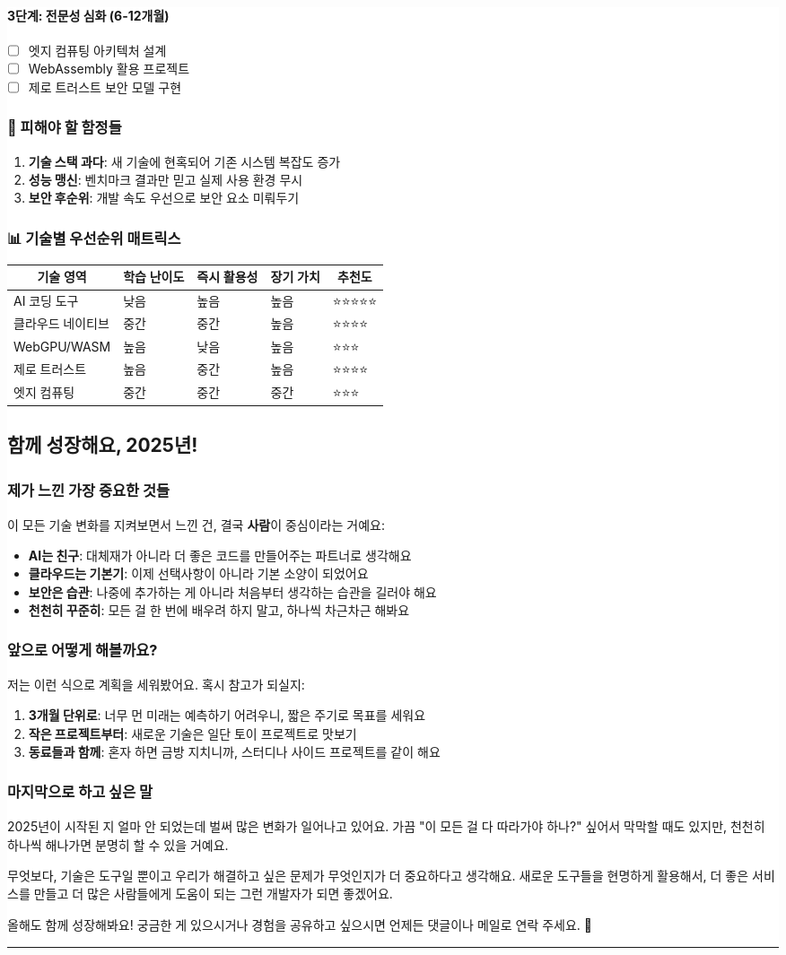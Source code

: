 #### 3단계: 전문성 심화 (6-12개월)
- [ ] 엣지 컴퓨팅 아키텍처 설계
- [ ] WebAssembly 활용 프로젝트
- [ ] 제로 트러스트 보안 모델 구현

### 🚨 피해야 할 함정들

1. **기술 스택 과다**: 새 기술에 현혹되어 기존 시스템 복잡도 증가
2. **성능 맹신**: 벤치마크 결과만 믿고 실제 사용 환경 무시  
3. **보안 후순위**: 개발 속도 우선으로 보안 요소 미뤄두기

### 📊 기술별 우선순위 매트릭스

| 기술 영역 | 학습 난이도 | 즉시 활용성 | 장기 가치 | 추천도 |
|-----------|------------|------------|----------|--------|
| AI 코딩 도구 | 낮음 | 높음 | 높음 | ⭐⭐⭐⭐⭐ |
| 클라우드 네이티브 | 중간 | 중간 | 높음 | ⭐⭐⭐⭐ |
| WebGPU/WASM | 높음 | 낮음 | 높음 | ⭐⭐⭐ |
| 제로 트러스트 | 높음 | 중간 | 높음 | ⭐⭐⭐⭐ |
| 엣지 컴퓨팅 | 중간 | 중간 | 중간 | ⭐⭐⭐ |

## 함께 성장해요, 2025년!

### 제가 느낀 가장 중요한 것들

이 모든 기술 변화를 지켜보면서 느낀 건, 결국 **사람**이 중심이라는 거예요:

- **AI는 친구**: 대체재가 아니라 더 좋은 코드를 만들어주는 파트너로 생각해요
- **클라우드는 기본기**: 이제 선택사항이 아니라 기본 소양이 되었어요
- **보안은 습관**: 나중에 추가하는 게 아니라 처음부터 생각하는 습관을 길러야 해요
- **천천히 꾸준히**: 모든 걸 한 번에 배우려 하지 말고, 하나씩 차근차근 해봐요

### 앞으로 어떻게 해볼까요?

저는 이런 식으로 계획을 세워봤어요. 혹시 참고가 되실지:

1. **3개월 단위로**: 너무 먼 미래는 예측하기 어려우니, 짧은 주기로 목표를 세워요
2. **작은 프로젝트부터**: 새로운 기술은 일단 토이 프로젝트로 맛보기
3. **동료들과 함께**: 혼자 하면 금방 지치니까, 스터디나 사이드 프로젝트를 같이 해요

### 마지막으로 하고 싶은 말

2025년이 시작된 지 얼마 안 되었는데 벌써 많은 변화가 일어나고 있어요. 가끔 "이 모든 걸 다 따라가야 하나?" 싶어서 막막할 때도 있지만, 천천히 하나씩 해나가면 분명히 할 수 있을 거예요.

무엇보다, 기술은 도구일 뿐이고 우리가 해결하고 싶은 문제가 무엇인지가 더 중요하다고 생각해요. 새로운 도구들을 현명하게 활용해서, 더 좋은 서비스를 만들고 더 많은 사람들에게 도움이 되는 그런 개발자가 되면 좋겠어요.

올해도 함께 성장해봐요! 궁금한 게 있으시거나 경험을 공유하고 싶으시면 언제든 댓글이나 메일로 연락 주세요. 🚀

---
